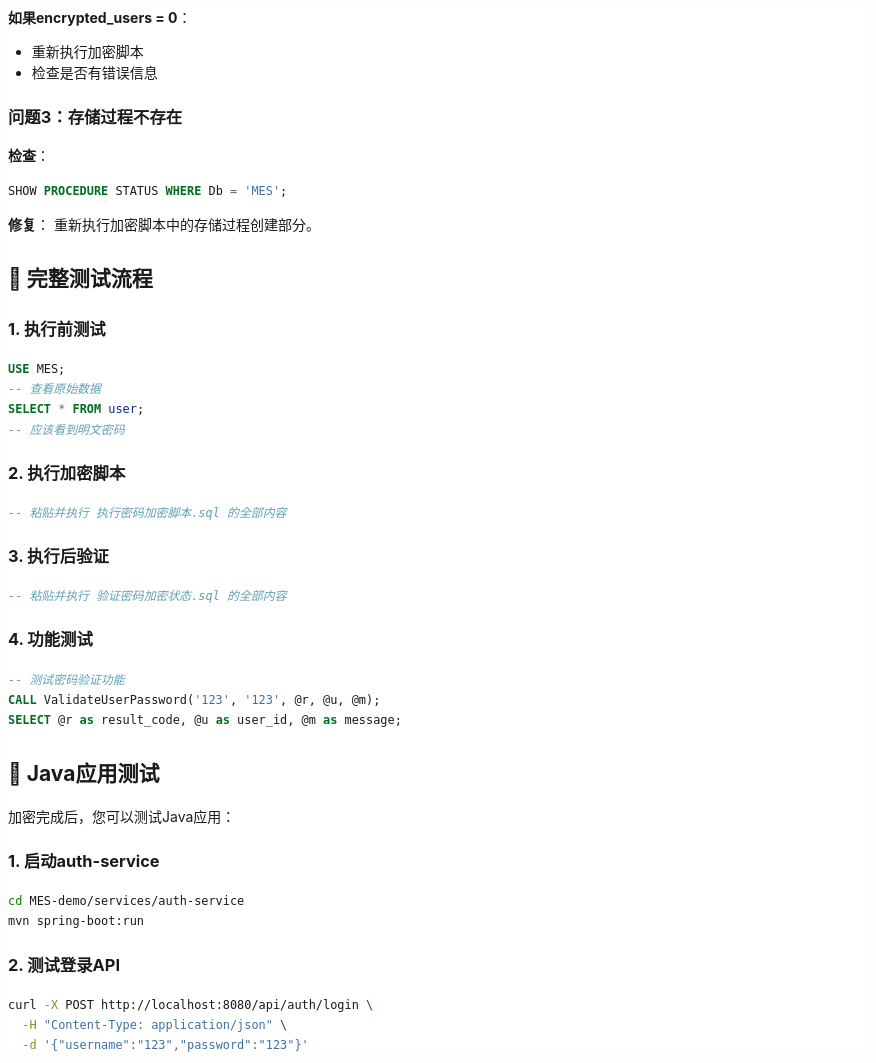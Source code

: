 **如果encrypted_users = 0**：
- 重新执行加密脚本
- 检查是否有错误信息

### 问题3：存储过程不存在
**检查**：
```sql
SHOW PROCEDURE STATUS WHERE Db = 'MES';
```

**修复**：
重新执行加密脚本中的存储过程创建部分。

## 🧪 **完整测试流程**

### 1. 执行前测试
```sql
USE MES;
-- 查看原始数据
SELECT * FROM user;
-- 应该看到明文密码
```

### 2. 执行加密脚本
```sql
-- 粘贴并执行 执行密码加密脚本.sql 的全部内容
```

### 3. 执行后验证
```sql
-- 粘贴并执行 验证密码加密状态.sql 的全部内容
```

### 4. 功能测试
```sql
-- 测试密码验证功能
CALL ValidateUserPassword('123', '123', @r, @u, @m);
SELECT @r as result_code, @u as user_id, @m as message;
```

## 📱 **Java应用测试**

加密完成后，您可以测试Java应用：

### 1. 启动auth-service
```bash
cd MES-demo/services/auth-service
mvn spring-boot:run
```

### 2. 测试登录API
```bash
curl -X POST http://localhost:8080/api/auth/login \
  -H "Content-Type: application/json" \
  -d '{"username":"123","password":"123"}'
```
